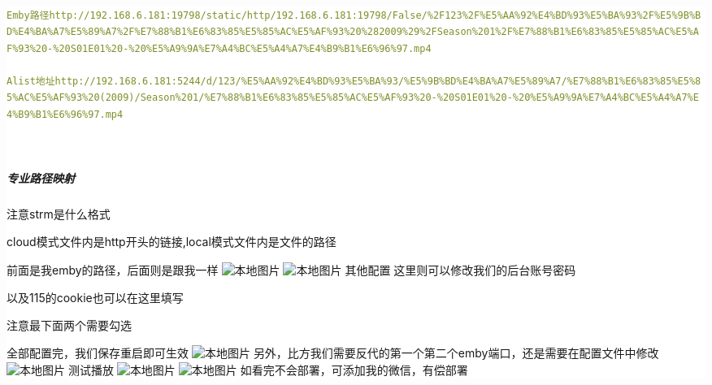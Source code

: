 ```yaml
Emby路径http://192.168.6.181:19798/static/http/192.168.6.181:19798/False/%2F123%2F%E5%AA%92%E4%BD%93%E5%BA%93%2F%E5%9B%BD%E4%BA%A7%E5%89%A7%2F%E7%88%B1%E6%83%85%E5%85%AC%E5%AF%93%20%282009%29%2FSeason%201%2F%E7%88%B1%E6%83%85%E5%85%AC%E5%AF%93%20-%20S01E01%20-%20%E5%A9%9A%E7%A4%BC%E5%A4%A7%E4%B9%B1%E6%96%97.mp4

Alist地址http://192.168.6.181:5244/d/123/%E5%AA%92%E4%BD%93%E5%BA%93/%E5%9B%BD%E4%BA%A7%E5%89%A7/%E7%88%B1%E6%83%85%E5%85%AC%E5%AF%93%20(2009)/Season%201/%E7%88%B1%E6%83%85%E5%85%AC%E5%AF%93%20-%20S01E01%20-%20%E5%A9%9A%E7%A4%BC%E5%A4%A7%E4%B9%B1%E6%96%97.mp4
 
 
````
##### 专业路径映射
注意strm是什么格式

cloud模式文件内是http开头的链接,local模式文件内是文件的路径

前面是我emby的路径，后面则是跟我一样
![本地图片](/public/img/work/Fastemby/11.png)
![本地图片](/public/img/work/Fastemby/12.png)
其他配置
这里则可以修改我们的后台账号密码

以及115的cookie也可以在这里填写

注意最下面两个需要勾选

全部配置完，我们保存重启即可生效
![本地图片](/public/img/work/Fastemby/13.png)
另外，比方我们需要反代的第一个第二个emby端口，还是需要在配置文件中修改
![本地图片](/public/img/work/Fastemby/14.png)
测试播放
![本地图片](/public/img/work/Emby直链115神器，削刮、整理、重命名（Symedia+FastEmby）/49.png)
![本地图片](/public/img/work/Emby直链115神器，削刮、整理、重命名（Symedia+FastEmby）/50.png)
如看完不会部署，可添加我的微信，有偿部署